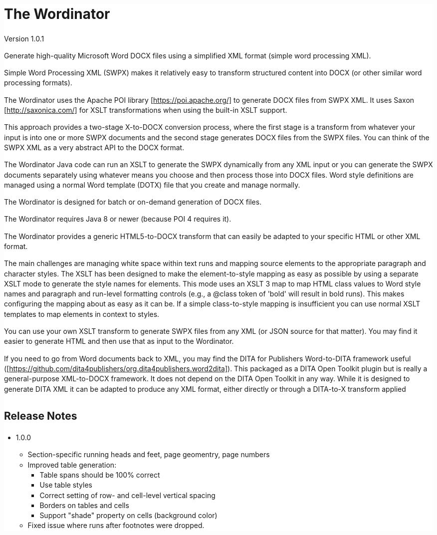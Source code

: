 # The Wordinator

Version 1.0.1

Generate high-quality Microsoft Word DOCX files using a simplified XML format (simple word processing XML).

Simple Word Processing XML (SWPX) makes it relatively easy to transform structured content into DOCX (or other similar word processing formats).

The Wordinator uses the Apache POI library [https://poi.apache.org/] to generate DOCX files from SWPX XML. It uses Saxon [http://saxonica.com/] for XSLT transformations when using the built-in XSLT support.

This approach provides a two-stage X-to-DOCX conversion process, where the first stage is a transform from whatever your input is into one or more SWPX documents and the second stage generates DOCX files from the SWPX files. You can think of the SWPX XML as a very abstract API to the DOCX format.

The Wordinator Java code can run an XSLT to generate the SWPX dynamically from any XML input or you can generate the SWPX documents separately using whatever means you choose and then process those into DOCX files. Word style definitions are managed using a normal Word template (DOTX) file that you create and manage normally.

The Wordinator is designed for batch or on-demand generation of DOCX files.

The Wordinator requires Java 8 or newer (because POI 4 requires it).

The Wordinator provides a generic HTML5-to-DOCX transform that can easily be adapted to your specific HTML or other XML format. 

The main challenges are managing white space within text runs and mapping source elements to the appropriate paragraph and character styles. The XSLT has been designed to make the element-to-style mapping as easy as possible by using a separate XSLT mode to generate the style names for elements. This mode uses an XSLT 3 map to map HTML class values to Word style names and paragraph and run-level formatting controls (e.g., a @class token of 'bold' will result in bold runs). This makes configuring the mapping about as easy as it can be. If a simple class-to-style mapping is insufficient you can use normal XSLT templates to map elements in context to styles.

You can use your own XSLT transform to generate SWPX files from any XML (or JSON source for that matter). You may find it easier to generate HTML and then use that as input to the Wordinator.

If you need to go from Word documents back to XML, you may find the DITA for Publishers Word-to-DITA framework useful ([https://github.com/dita4publishers/org.dita4publishers.word2dita]). This packaged as a DITA Open Toolkit plugin but is really a general-purpose XML-to-DOCX framework. It does not depend on the DITA Open Toolkit in any way. While it is designed to generate DITA XML it can be adapted to produce any XML format, either directly or through a DITA-to-X transform applied

## Release Notes

* 1.0.0

  * Section-specific running heads and feet, page geomentry, page numbers
  * Improved table generation:
    * Table spans should be 100% correct
    * Use table styles
    * Correct setting of row- and cell-level vertical spacing
    * Borders on tables and cells
    * Support "shade" property on cells (background color) 
  * Fixed issue where runs after footnotes were dropped.

